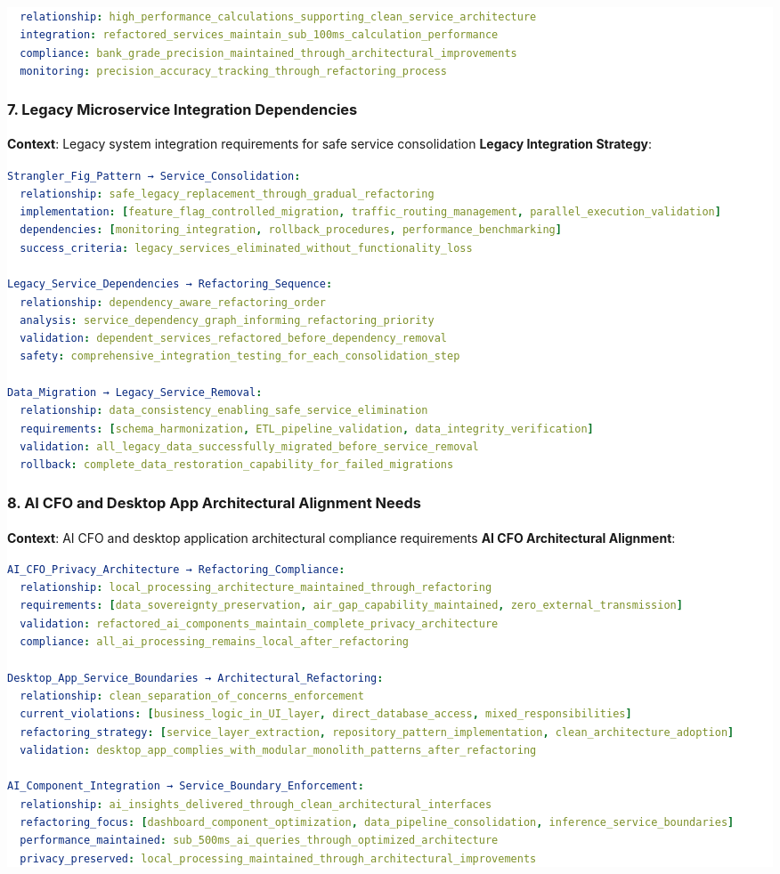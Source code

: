 ```yaml
  relationship: high_performance_calculations_supporting_clean_service_architecture
  integration: refactored_services_maintain_sub_100ms_calculation_performance
  compliance: bank_grade_precision_maintained_through_architectural_improvements
  monitoring: precision_accuracy_tracking_through_refactoring_process
```

### 7. Legacy Microservice Integration Dependencies

**Context**: Legacy system integration requirements for safe service consolidation
**Legacy Integration Strategy**:

```yaml
Strangler_Fig_Pattern → Service_Consolidation:
  relationship: safe_legacy_replacement_through_gradual_refactoring
  implementation: [feature_flag_controlled_migration, traffic_routing_management, parallel_execution_validation]
  dependencies: [monitoring_integration, rollback_procedures, performance_benchmarking]
  success_criteria: legacy_services_eliminated_without_functionality_loss

Legacy_Service_Dependencies → Refactoring_Sequence:
  relationship: dependency_aware_refactoring_order
  analysis: service_dependency_graph_informing_refactoring_priority
  validation: dependent_services_refactored_before_dependency_removal
  safety: comprehensive_integration_testing_for_each_consolidation_step

Data_Migration → Legacy_Service_Removal:
  relationship: data_consistency_enabling_safe_service_elimination
  requirements: [schema_harmonization, ETL_pipeline_validation, data_integrity_verification]
  validation: all_legacy_data_successfully_migrated_before_service_removal
  rollback: complete_data_restoration_capability_for_failed_migrations
```

### 8. AI CFO and Desktop App Architectural Alignment Needs

**Context**: AI CFO and desktop application architectural compliance requirements
**AI CFO Architectural Alignment**:

```yaml
AI_CFO_Privacy_Architecture → Refactoring_Compliance:
  relationship: local_processing_architecture_maintained_through_refactoring
  requirements: [data_sovereignty_preservation, air_gap_capability_maintained, zero_external_transmission]
  validation: refactored_ai_components_maintain_complete_privacy_architecture
  compliance: all_ai_processing_remains_local_after_refactoring

Desktop_App_Service_Boundaries → Architectural_Refactoring:
  relationship: clean_separation_of_concerns_enforcement
  current_violations: [business_logic_in_UI_layer, direct_database_access, mixed_responsibilities]
  refactoring_strategy: [service_layer_extraction, repository_pattern_implementation, clean_architecture_adoption]
  validation: desktop_app_complies_with_modular_monolith_patterns_after_refactoring

AI_Component_Integration → Service_Boundary_Enforcement:
  relationship: ai_insights_delivered_through_clean_architectural_interfaces
  refactoring_focus: [dashboard_component_optimization, data_pipeline_consolidation, inference_service_boundaries]
  performance_maintained: sub_500ms_ai_queries_through_optimized_architecture
  privacy_preserved: local_processing_maintained_through_architectural_improvements
```
